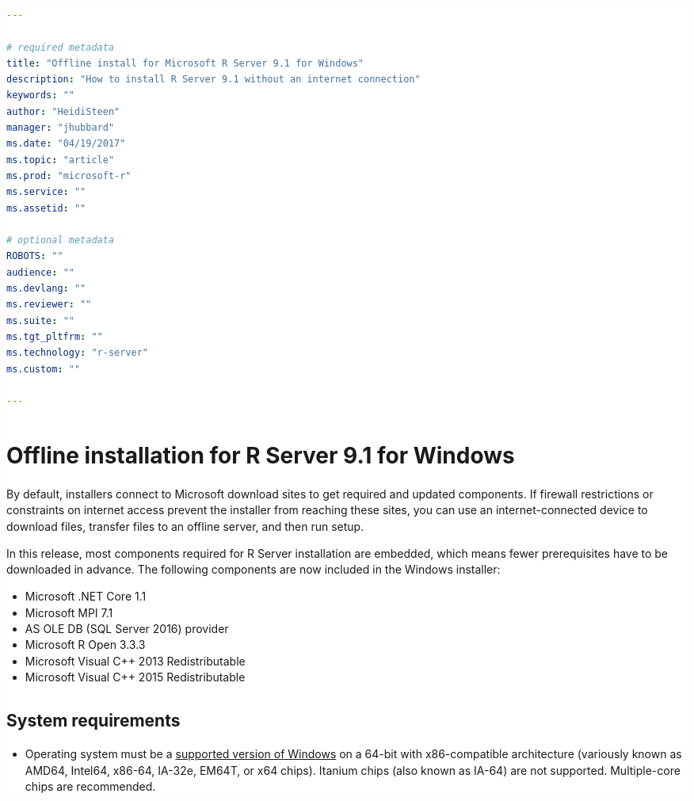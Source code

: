 ```yaml
---

# required metadata
title: "Offline install for Microsoft R Server 9.1 for Windows"
description: "How to install R Server 9.1 without an internet connection"
keywords: ""
author: "HeidiSteen"
manager: "jhubbard"
ms.date: "04/19/2017"
ms.topic: "article"
ms.prod: "microsoft-r"
ms.service: ""
ms.assetid: ""

# optional metadata
ROBOTS: ""
audience: ""
ms.devlang: ""
ms.reviewer: ""
ms.suite: ""
ms.tgt_pltfrm: ""
ms.technology: "r-server"
ms.custom: ""

---
```


# Offline installation for R Server 9.1 for Windows

By default, installers connect to Microsoft download sites to get required and updated components. If firewall restrictions or constraints on internet access prevent the installer from reaching these sites, you can use an internet-connected device to download files, transfer files to an offline server, and then run setup.

In this release, most components required for R Server installation are embedded, which means fewer prerequisites have to be downloaded in advance. The following components are now included in the Windows installer:

* Microsoft .NET Core 1.1
* Microsoft MPI 7.1
* AS OLE DB (SQL Server 2016) provider
* Microsoft R Open 3.3.3
* Microsoft Visual C++ 2013 Redistributable
* Microsoft Visual C++ 2015 Redistributable

## System requirements

+ Operating system must be a [supported version of Windows](r-server-install-supported-platforms.md) on a 64-bit with x86-compatible architecture (variously known as AMD64, Intel64, x86-64, IA-32e, EM64T, or x64 chips). Itanium chips (also known as IA-64) are not supported. Multiple-core chips are recommended.
